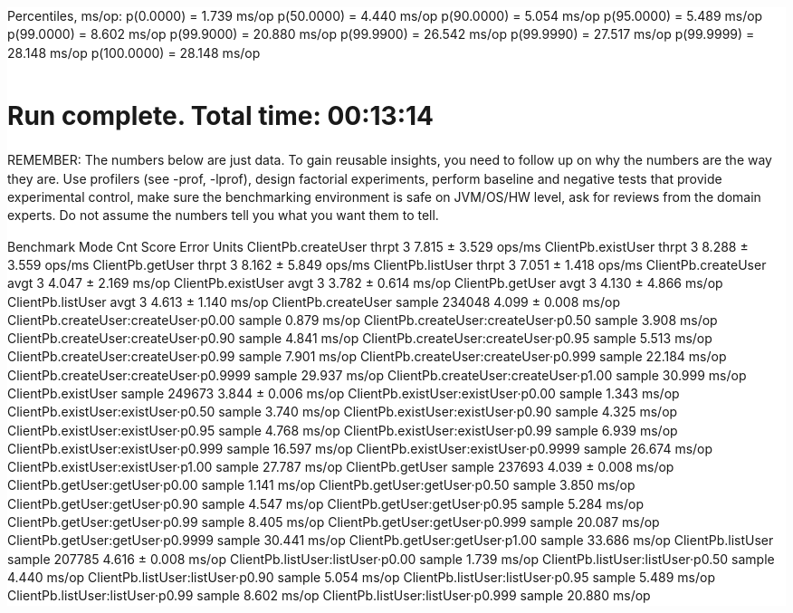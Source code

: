   Percentiles, ms/op:
      p(0.0000) =      1.739 ms/op
     p(50.0000) =      4.440 ms/op
     p(90.0000) =      5.054 ms/op
     p(95.0000) =      5.489 ms/op
     p(99.0000) =      8.602 ms/op
     p(99.9000) =     20.880 ms/op
     p(99.9900) =     26.542 ms/op
     p(99.9990) =     27.517 ms/op
     p(99.9999) =     28.148 ms/op
    p(100.0000) =     28.148 ms/op


# Run complete. Total time: 00:13:14

REMEMBER: The numbers below are just data. To gain reusable insights, you need to follow up on
why the numbers are the way they are. Use profilers (see -prof, -lprof), design factorial
experiments, perform baseline and negative tests that provide experimental control, make sure
the benchmarking environment is safe on JVM/OS/HW level, ask for reviews from the domain experts.
Do not assume the numbers tell you what you want them to tell.

Benchmark                                 Mode     Cnt   Score   Error   Units
ClientPb.createUser                      thrpt       3   7.815 ± 3.529  ops/ms
ClientPb.existUser                       thrpt       3   8.288 ± 3.559  ops/ms
ClientPb.getUser                         thrpt       3   8.162 ± 5.849  ops/ms
ClientPb.listUser                        thrpt       3   7.051 ± 1.418  ops/ms
ClientPb.createUser                       avgt       3   4.047 ± 2.169   ms/op
ClientPb.existUser                        avgt       3   3.782 ± 0.614   ms/op
ClientPb.getUser                          avgt       3   4.130 ± 4.866   ms/op
ClientPb.listUser                         avgt       3   4.613 ± 1.140   ms/op
ClientPb.createUser                     sample  234048   4.099 ± 0.008   ms/op
ClientPb.createUser:createUser·p0.00    sample           0.879           ms/op
ClientPb.createUser:createUser·p0.50    sample           3.908           ms/op
ClientPb.createUser:createUser·p0.90    sample           4.841           ms/op
ClientPb.createUser:createUser·p0.95    sample           5.513           ms/op
ClientPb.createUser:createUser·p0.99    sample           7.901           ms/op
ClientPb.createUser:createUser·p0.999   sample          22.184           ms/op
ClientPb.createUser:createUser·p0.9999  sample          29.937           ms/op
ClientPb.createUser:createUser·p1.00    sample          30.999           ms/op
ClientPb.existUser                      sample  249673   3.844 ± 0.006   ms/op
ClientPb.existUser:existUser·p0.00      sample           1.343           ms/op
ClientPb.existUser:existUser·p0.50      sample           3.740           ms/op
ClientPb.existUser:existUser·p0.90      sample           4.325           ms/op
ClientPb.existUser:existUser·p0.95      sample           4.768           ms/op
ClientPb.existUser:existUser·p0.99      sample           6.939           ms/op
ClientPb.existUser:existUser·p0.999     sample          16.597           ms/op
ClientPb.existUser:existUser·p0.9999    sample          26.674           ms/op
ClientPb.existUser:existUser·p1.00      sample          27.787           ms/op
ClientPb.getUser                        sample  237693   4.039 ± 0.008   ms/op
ClientPb.getUser:getUser·p0.00          sample           1.141           ms/op
ClientPb.getUser:getUser·p0.50          sample           3.850           ms/op
ClientPb.getUser:getUser·p0.90          sample           4.547           ms/op
ClientPb.getUser:getUser·p0.95          sample           5.284           ms/op
ClientPb.getUser:getUser·p0.99          sample           8.405           ms/op
ClientPb.getUser:getUser·p0.999         sample          20.087           ms/op
ClientPb.getUser:getUser·p0.9999        sample          30.441           ms/op
ClientPb.getUser:getUser·p1.00          sample          33.686           ms/op
ClientPb.listUser                       sample  207785   4.616 ± 0.008   ms/op
ClientPb.listUser:listUser·p0.00        sample           1.739           ms/op
ClientPb.listUser:listUser·p0.50        sample           4.440           ms/op
ClientPb.listUser:listUser·p0.90        sample           5.054           ms/op
ClientPb.listUser:listUser·p0.95        sample           5.489           ms/op
ClientPb.listUser:listUser·p0.99        sample           8.602           ms/op
ClientPb.listUser:listUser·p0.999       sample          20.880           ms/op
